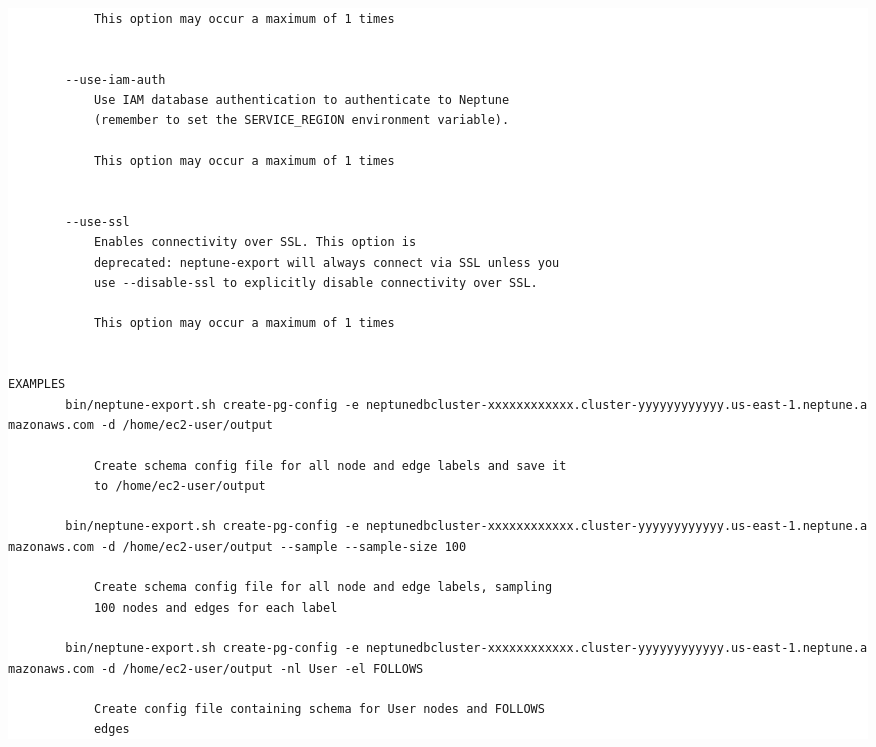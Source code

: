                 This option may occur a maximum of 1 times
    
    
            --use-iam-auth
                Use IAM database authentication to authenticate to Neptune
                (remember to set the SERVICE_REGION environment variable).
    
                This option may occur a maximum of 1 times
    
    
            --use-ssl
                Enables connectivity over SSL. This option is
                deprecated: neptune-export will always connect via SSL unless you
                use --disable-ssl to explicitly disable connectivity over SSL.
    
                This option may occur a maximum of 1 times
    
    
    EXAMPLES
            bin/neptune-export.sh create-pg-config -e neptunedbcluster-xxxxxxxxxxxx.cluster-yyyyyyyyyyyy.us-east-1.neptune.amazonaws.com -d /home/ec2-user/output
    
                Create schema config file for all node and edge labels and save it
                to /home/ec2-user/output
    
            bin/neptune-export.sh create-pg-config -e neptunedbcluster-xxxxxxxxxxxx.cluster-yyyyyyyyyyyy.us-east-1.neptune.amazonaws.com -d /home/ec2-user/output --sample --sample-size 100
    
                Create schema config file for all node and edge labels, sampling
                100 nodes and edges for each label
    
            bin/neptune-export.sh create-pg-config -e neptunedbcluster-xxxxxxxxxxxx.cluster-yyyyyyyyyyyy.us-east-1.neptune.amazonaws.com -d /home/ec2-user/output -nl User -el FOLLOWS
    
                Create config file containing schema for User nodes and FOLLOWS
                edges
    
